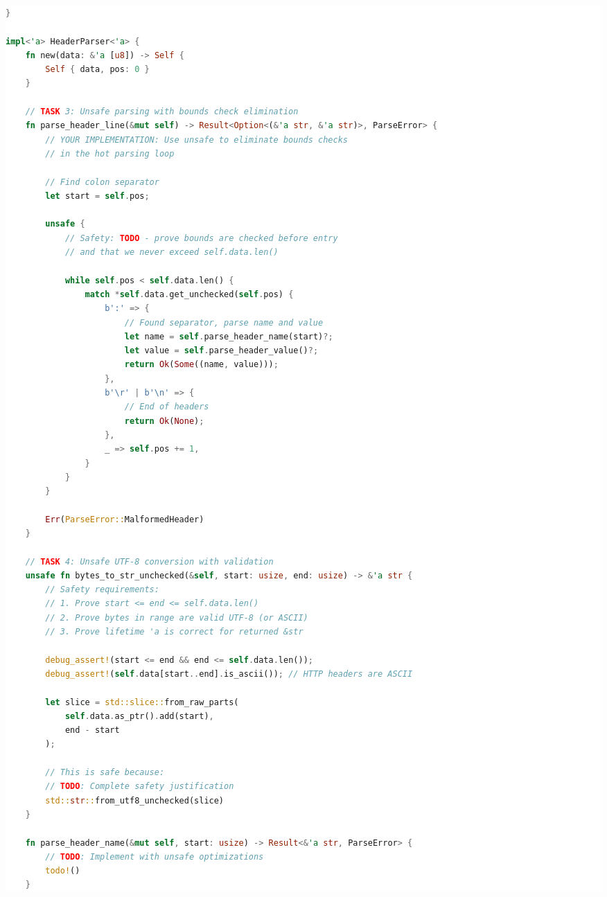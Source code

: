 ```rust
}

impl<'a> HeaderParser<'a> {
    fn new(data: &'a [u8]) -> Self {
        Self { data, pos: 0 }
    }
    
    // TASK 3: Unsafe parsing with bounds check elimination  
    fn parse_header_line(&mut self) -> Result<Option<(&'a str, &'a str)>, ParseError> {
        // YOUR IMPLEMENTATION: Use unsafe to eliminate bounds checks
        // in the hot parsing loop
        
        // Find colon separator
        let start = self.pos;
        
        unsafe {
            // Safety: TODO - prove bounds are checked before entry
            // and that we never exceed self.data.len()
            
            while self.pos < self.data.len() {
                match *self.data.get_unchecked(self.pos) {
                    b':' => {
                        // Found separator, parse name and value
                        let name = self.parse_header_name(start)?;
                        let value = self.parse_header_value()?;
                        return Ok(Some((name, value)));
                    },
                    b'\r' | b'\n' => {
                        // End of headers
                        return Ok(None);
                    },
                    _ => self.pos += 1,
                }
            }
        }
        
        Err(ParseError::MalformedHeader)
    }
    
    // TASK 4: Unsafe UTF-8 conversion with validation
    unsafe fn bytes_to_str_unchecked(&self, start: usize, end: usize) -> &'a str {
        // Safety requirements:
        // 1. Prove start <= end <= self.data.len()  
        // 2. Prove bytes in range are valid UTF-8 (or ASCII)
        // 3. Prove lifetime 'a is correct for returned &str
        
        debug_assert!(start <= end && end <= self.data.len());
        debug_assert!(self.data[start..end].is_ascii()); // HTTP headers are ASCII
        
        let slice = std::slice::from_raw_parts(
            self.data.as_ptr().add(start),
            end - start
        );
        
        // This is safe because:
        // TODO: Complete safety justification
        std::str::from_utf8_unchecked(slice)
    }
    
    fn parse_header_name(&mut self, start: usize) -> Result<&'a str, ParseError> {
        // TODO: Implement with unsafe optimizations
        todo!()
    }
```